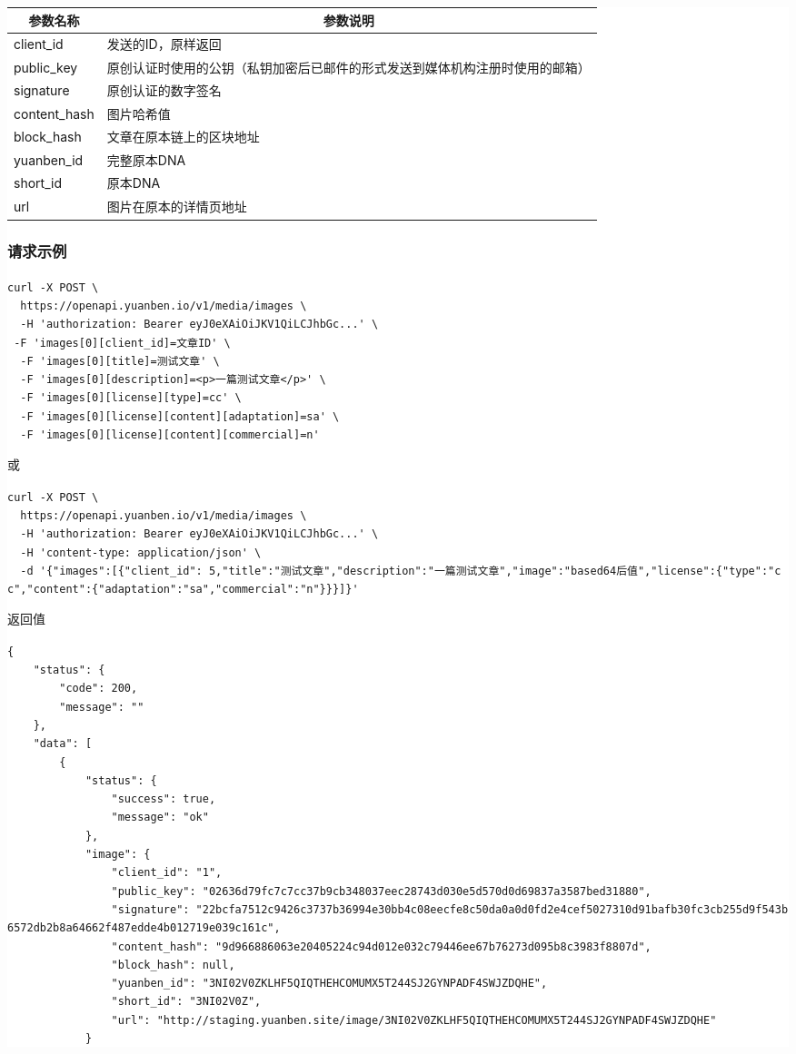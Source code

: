 | 参数名称 | 参数说明 |
| --- | --- |
| client_id | 发送的ID，原样返回 |
| public_key | 原创认证时使用的公钥（私钥加密后已邮件的形式发送到媒体机构注册时使用的邮箱）|
| signature | 原创认证的数字签名 |
| content_hash | 图片哈希值 |
| block_hash | 文章在原本链上的区块地址 |
| yuanben_id | 完整原本DNA |
| short_id | 原本DNA |
| url | 图片在原本的详情页地址 |

### 请求示例
```
curl -X POST \
  https://openapi.yuanben.io/v1/media/images \
  -H 'authorization: Bearer eyJ0eXAiOiJKV1QiLCJhbGc...' \
 -F 'images[0][client_id]=文章ID' \
  -F 'images[0][title]=测试文章' \
  -F 'images[0][description]=<p>一篇测试文章</p>' \
  -F 'images[0][license][type]=cc' \
  -F 'images[0][license][content][adaptation]=sa' \
  -F 'images[0][license][content][commercial]=n'
```

或

```
curl -X POST \
  https://openapi.yuanben.io/v1/media/images \
  -H 'authorization: Bearer eyJ0eXAiOiJKV1QiLCJhbGc...' \
  -H 'content-type: application/json' \
  -d '{"images":[{"client_id": 5,"title":"测试文章","description":"一篇测试文章","image":"based64后值","license":{"type":"cc","content":{"adaptation":"sa","commercial":"n"}}}]}'
```

返回值

```
{
    "status": {
        "code": 200,
        "message": ""
    },
    "data": [
        {
            "status": {
                "success": true,
                "message": "ok"
            },
            "image": {
                "client_id": "1",
                "public_key": "02636d79fc7c7cc37b9cb348037eec28743d030e5d570d0d69837a3587bed31880",
                "signature": "22bcfa7512c9426c3737b36994e30bb4c08eecfe8c50da0a0d0fd2e4cef5027310d91bafb30fc3cb255d9f543b6572db2b8a64662f487edde4b012719e039c161c",
                "content_hash": "9d966886063e20405224c94d012e032c79446ee67b76273d095b8c3983f8807d",
                "block_hash": null,
                "yuanben_id": "3NI02V0ZKLHF5QIQTHEHCOMUMX5T244SJ2GYNPADF4SWJZDQHE",
                "short_id": "3NI02V0Z",
                "url": "http://staging.yuanben.site/image/3NI02V0ZKLHF5QIQTHEHCOMUMX5T244SJ2GYNPADF4SWJZDQHE"
            }
```